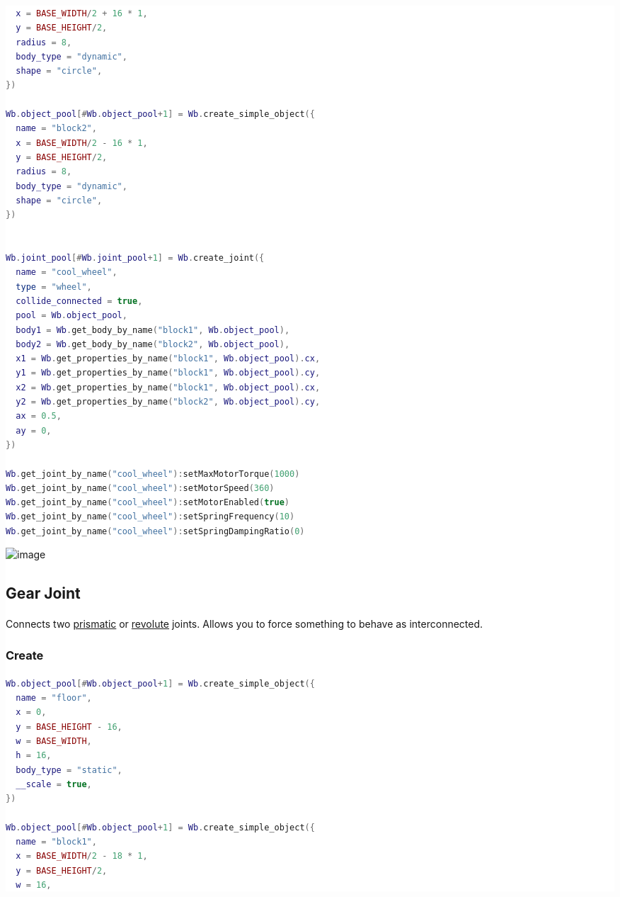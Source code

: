 ```lua
  x = BASE_WIDTH/2 + 16 * 1,
  y = BASE_HEIGHT/2, 
  radius = 8,
  body_type = "dynamic",
  shape = "circle",
})

Wb.object_pool[#Wb.object_pool+1] = Wb.create_simple_object({
  name = "block2",
  x = BASE_WIDTH/2 - 16 * 1,
  y = BASE_HEIGHT/2, 
  radius = 8,
  body_type = "dynamic",
  shape = "circle",
})


Wb.joint_pool[#Wb.joint_pool+1] = Wb.create_joint({
  name = "cool_wheel",
  type = "wheel",
  collide_connected = true,
  pool = Wb.object_pool,
  body1 = Wb.get_body_by_name("block1", Wb.object_pool),
  body2 = Wb.get_body_by_name("block2", Wb.object_pool),
  x1 = Wb.get_properties_by_name("block1", Wb.object_pool).cx,
  y1 = Wb.get_properties_by_name("block1", Wb.object_pool).cy,
  x2 = Wb.get_properties_by_name("block1", Wb.object_pool).cx,
  y2 = Wb.get_properties_by_name("block2", Wb.object_pool).cy,
  ax = 0.5,
  ay = 0,
})

Wb.get_joint_by_name("cool_wheel"):setMaxMotorTorque(1000)
Wb.get_joint_by_name("cool_wheel"):setMotorSpeed(360)
Wb.get_joint_by_name("cool_wheel"):setMotorEnabled(true)
Wb.get_joint_by_name("cool_wheel"):setSpringFrequency(10)
Wb.get_joint_by_name("cool_wheel"):setSpringDampingRatio(0)
```
![image](https://user-images.githubusercontent.com/13181256/180621928-742f811c-e7e1-4fec-ac37-fb06b129e47c.png)


## Gear Joint
Connects two [prismatic](https://love2d.org/wiki/PrismaticJoint) or [revolute](https://love2d.org/wiki/RevoluteJoint) joints. Allows you to force something to behave as interconnected.

### Create
```lua
Wb.object_pool[#Wb.object_pool+1] = Wb.create_simple_object({
  name = "floor",
  x = 0,
  y = BASE_HEIGHT - 16,
  w = BASE_WIDTH,
  h = 16,
  body_type = "static",
  __scale = true,
})

Wb.object_pool[#Wb.object_pool+1] = Wb.create_simple_object({
  name = "block1",
  x = BASE_WIDTH/2 - 18 * 1,
  y = BASE_HEIGHT/2, 
  w = 16,
```